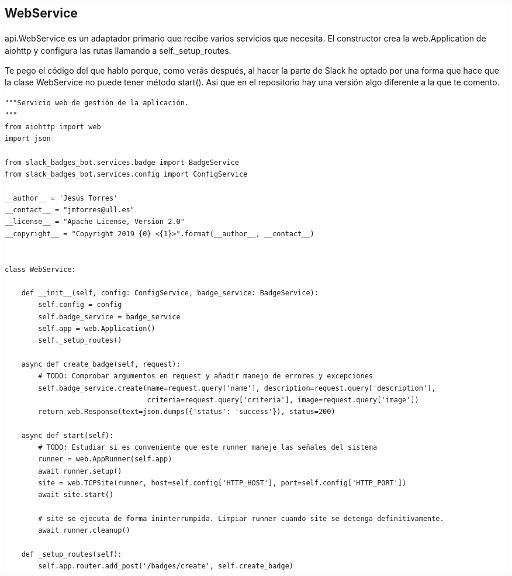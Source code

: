 ## WebService

api.WebService es un adaptador primario que recibe varios servicios que necesita. El constructor crea la web.Application
de aiohttp y configura las rutas llamando a self._setup_routes.

Te pego el código del que hablo porque, como verás después, al hacer la parte de Slack he optado por una forma que
hace que la clase WebService no puede tener método start(). Asi que en el repositorio hay una versión algo diferente
a la que te comento. 

~~~
"""Servicio web de gestión de la aplicación.
"""
from aiohttp import web
import json

from slack_badges_bot.services.badge import BadgeService
from slack_badges_bot.services.config import ConfigService

__author__ = 'Jesús Torres'
__contact__ = "jmtorres@ull.es"
__license__ = "Apache License, Version 2.0"
__copyright__ = "Copyright 2019 {0} <{1}>".format(__author__, __contact__)


class WebService:

    def __init__(self, config: ConfigService, badge_service: BadgeService):
        self.config = config
        self.badge_service = badge_service
        self.app = web.Application()
        self._setup_routes()

    async def create_badge(self, request):
        # TODO: Comprobar argumentos en request y añadir manejo de errores y excepciones
        self.badge_service.create(name=request.query['name'], description=request.query['description'],
                                  criteria=request.query['criteria'], image=request.query['image'])
        return web.Response(text=json.dumps({'status': 'success'}), status=200)

    async def start(self):
        # TODO: Estudiar si es conveniente que este runner maneje las señales del sistema
        runner = web.AppRunner(self.app)
        await runner.setup()
        site = web.TCPSite(runner, host=self.config['HTTP_HOST'], port=self.config['HTTP_PORT'])
        await site.start()

        # site se ejecuta de forma ininterrumpida. Limpiar runner cuando site se detenga definitivamente.
        await runner.cleanup()

    def _setup_routes(self):
        self.app.router.add_post('/badges/create', self.create_badge)
~~~
